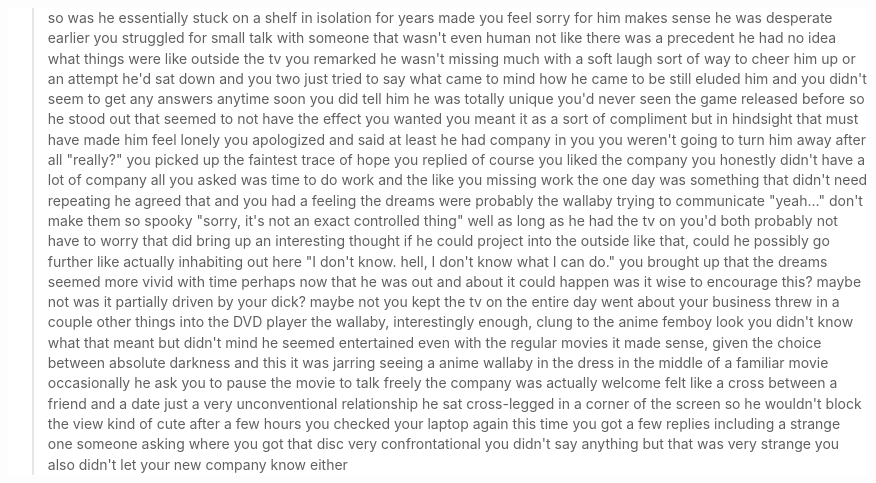 >so was he essentially stuck on a shelf in isolation for years
>made you feel sorry for him
>makes sense he was desperate earlier
>you struggled for small talk with someone that wasn't even human
>not like there was a precedent 
>he had no idea what things were like outside the tv
>you remarked he wasn't missing much with a soft laugh
>sort of way to cheer him up
>or an attempt
>he'd sat down and you two just tried to say what came to mind
>how he came to be still eluded him and you didn't seem to get any answers anytime soon
>you did tell him he was totally unique
>you'd never seen the game released before so he stood out
>that seemed to not have the effect you wanted
>you meant it as a sort of compliment
>but in hindsight that must have made him feel lonely
>you apologized and said at least he had company in you
>you weren't going to turn him away after all
>"really?"
>you picked up the faintest trace of hope
>you replied of course
>you liked the company
>you honestly didn't have a lot of company 
>all you asked was time to do work and the like
>you missing work the one day was something that didn't need repeating 
>he agreed
>that and you had a feeling
>the dreams were probably the wallaby trying to communicate 
>"yeah…"
>don't make them so spooky
>"sorry, it's not an exact controlled thing"
>well as long as he had the tv on you'd both probably not have to worry 
>that did bring up an interesting thought
>if he could project into the outside like that, could he possibly go further 
>like actually inhabiting out here
>"I don't know. hell, I don't know what I can do."
>you brought up that the dreams seemed more vivid with time
>perhaps now that he was out and about it could happen
>was it wise to encourage this?
>maybe not
>was it partially driven by your dick?
>maybe not
>you kept the tv on the entire day 
>went about your business 
>threw in a couple other things into the DVD player
>the wallaby, interestingly enough, clung to the anime femboy look
>you didn't know what that meant but didn't mind
>he seemed entertained 
>even with the regular movies
>it made sense, given the choice between absolute darkness and this
>it was jarring seeing a anime wallaby in the dress in the middle of a familiar movie
>occasionally he ask you to pause the movie to talk freely 
>the company was actually welcome
>felt like a cross between a friend and a date
>just a very unconventional relationship 
>he sat cross-legged in a corner of the screen so he wouldn't block the view
>kind of cute 
>after a few hours you checked your laptop again
>this time you got a few replies
>including a strange one
>someone asking where you got that disc
>very confrontational 
>you didn't say anything but that was very strange
>you also didn't let your new company know either